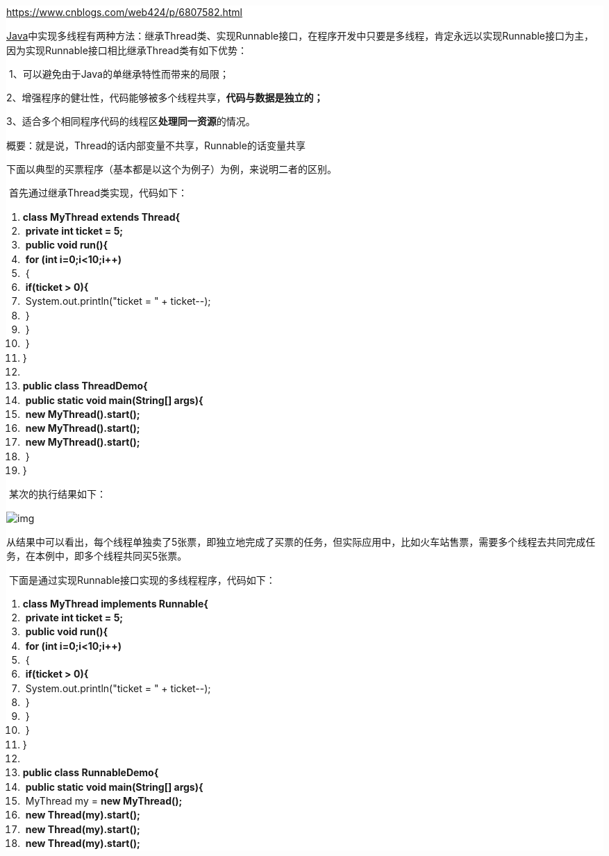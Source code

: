 <https://www.cnblogs.com/web424/p/6807582.html>



[Java](http://lib.csdn.net/base/javase)中实现多线程有两种方法：继承Thread类、实现Runnable接口，在程序开发中只要是多线程，肯定永远以实现Runnable接口为主，因为实现Runnable接口相比继承Thread类有如下优势：

​    1、可以避免由于Java的单继承特性而带来的局限；

​    2、增强程序的健壮性，代码能够被多个线程共享，**代码与数据是独立的；**

​    3、适合多个相同程序代码的线程区**处理同一资源**的情况。





概要：就是说，Thread的话内部变量不共享，Runnable的话变量共享



下面以典型的买票程序（基本都是以这个为例子）为例，来说明二者的区别。

​    首先通过继承Thread类实现，代码如下：

1. **class MyThread extends Thread{**  
2. ​    **private int ticket = 5;**  
3. ​    **public void run(){**  
4. ​        **for (int i=0;i<10;i++)**  
5. ​        {  
6. ​            **if(ticket > 0){**  
7. ​                System.out.println("ticket = " + ticket--);  
8. ​            }  
9. ​        }  
10. ​    }  
11. }  
12.   
13. **public class ThreadDemo{**  
14. ​    **public static void main(String[] args){**  
15. ​        **new MyThread().start();**  
16. ​        **new MyThread().start();**  
17. ​        **new MyThread().start();**  
18. ​    }  
19. }  

​    某次的执行结果如下：

![img](http://img.blog.csdn.net/20131206094239437)



​    从结果中可以看出，每个线程单独卖了5张票，即独立地完成了买票的任务，但实际应用中，比如火车站售票，需要多个线程去共同完成任务，在本例中，即多个线程共同买5张票。

​    下面是通过实现Runnable接口实现的多线程程序，代码如下：

1. **class MyThread implements Runnable{**  
2. ​    **private int ticket = 5;**  
3. ​    **public void run(){**  
4. ​        **for (int i=0;i<10;i++)**  
5. ​        {  
6. ​            **if(ticket > 0){**  
7. ​                System.out.println("ticket = " + ticket--);  
8. ​            }  
9. ​        }  
10. ​    }  
11. }  
12.   
13. **public class RunnableDemo{**  
14. ​    **public static void main(String[] args){**  
15. ​        MyThread my = **new MyThread();**  
16. ​        **new Thread(my).start();**  
17. ​        **new Thread(my).start();**  
18. ​        **new Thread(my).start();**  